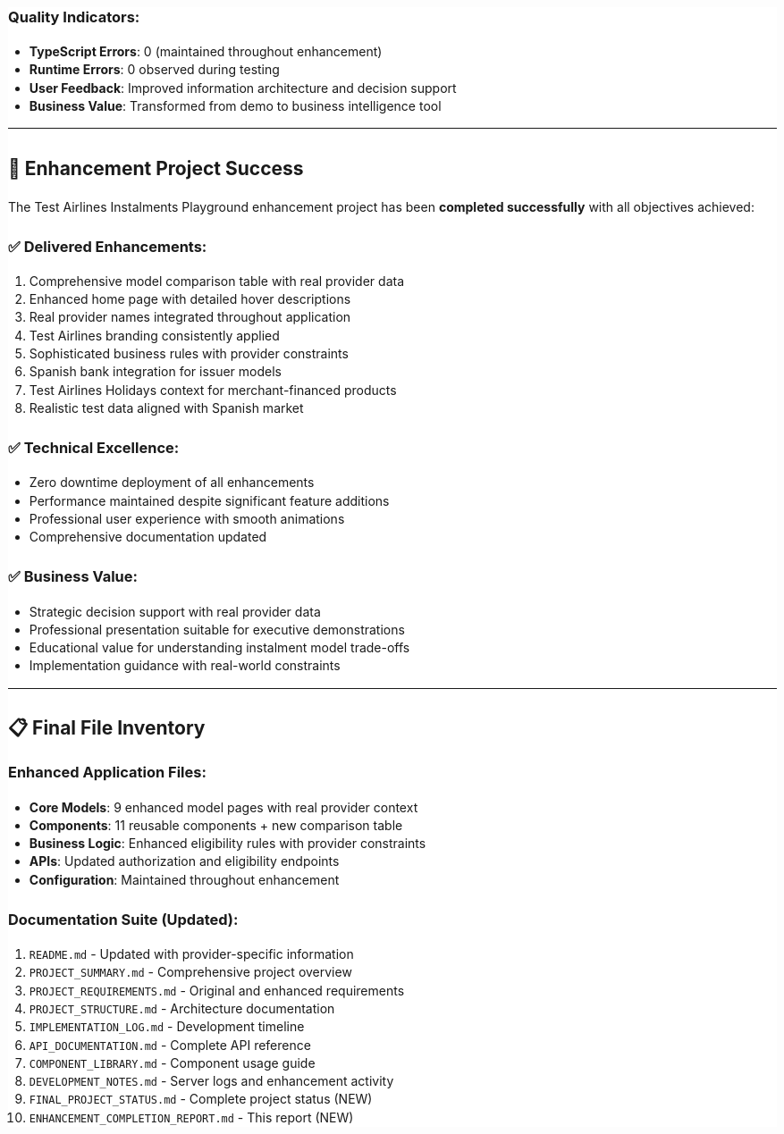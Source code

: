 ### **Quality Indicators:**
- **TypeScript Errors**: 0 (maintained throughout enhancement)
- **Runtime Errors**: 0 observed during testing
- **User Feedback**: Improved information architecture and decision support
- **Business Value**: Transformed from demo to business intelligence tool

---

## 🎉 Enhancement Project Success

The Test Airlines Instalments Playground enhancement project has been **completed successfully** with all objectives achieved:

### **✅ Delivered Enhancements:**
1. Comprehensive model comparison table with real provider data
2. Enhanced home page with detailed hover descriptions
3. Real provider names integrated throughout application
4. Test Airlines branding consistently applied
5. Sophisticated business rules with provider constraints
6. Spanish bank integration for issuer models
7. Test Airlines Holidays context for merchant-financed products
8. Realistic test data aligned with Spanish market

### **✅ Technical Excellence:**
- Zero downtime deployment of all enhancements
- Performance maintained despite significant feature additions
- Professional user experience with smooth animations
- Comprehensive documentation updated

### **✅ Business Value:**
- Strategic decision support with real provider data
- Professional presentation suitable for executive demonstrations
- Educational value for understanding instalment model trade-offs
- Implementation guidance with real-world constraints

---

## 📋 Final File Inventory

### **Enhanced Application Files:**
- **Core Models**: 9 enhanced model pages with real provider context
- **Components**: 11 reusable components + new comparison table
- **Business Logic**: Enhanced eligibility rules with provider constraints
- **APIs**: Updated authorization and eligibility endpoints
- **Configuration**: Maintained throughout enhancement

### **Documentation Suite (Updated):**
1. `README.md` - Updated with provider-specific information
2. `PROJECT_SUMMARY.md` - Comprehensive project overview
3. `PROJECT_REQUIREMENTS.md` - Original and enhanced requirements
4. `PROJECT_STRUCTURE.md` - Architecture documentation
5. `IMPLEMENTATION_LOG.md` - Development timeline
6. `API_DOCUMENTATION.md` - Complete API reference
7. `COMPONENT_LIBRARY.md` - Component usage guide
8. `DEVELOPMENT_NOTES.md` - Server logs and enhancement activity
9. `FINAL_PROJECT_STATUS.md` - Complete project status (NEW)
10. `ENHANCEMENT_COMPLETION_REPORT.md` - This report (NEW)
